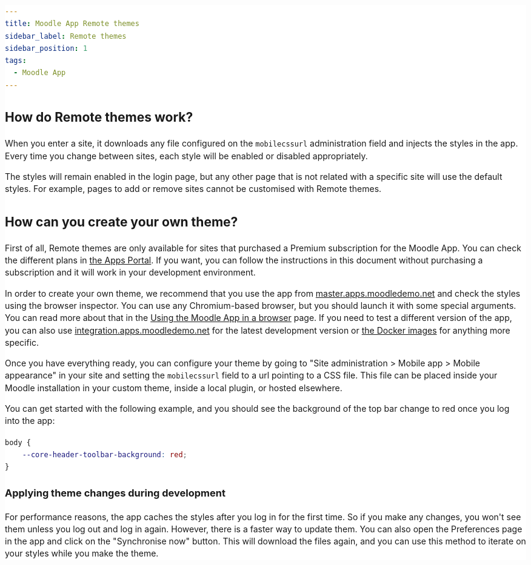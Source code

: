 ```yaml
---
title: Moodle App Remote themes
sidebar_label: Remote themes
sidebar_position: 1
tags:
  - Moodle App
---
```


## How do Remote themes work?

When you enter a site, it downloads any file configured on the `mobilecssurl` administration field and injects the styles in the app. Every time you change between sites, each style will be enabled or disabled appropriately.

The styles will remain enabled in the login page, but any other page that is not related with a specific site will use the default styles. For example, pages to add or remove sites cannot be customised with Remote themes.

## How can you create your own theme?

First of all, Remote themes are only available for sites that purchased a Premium subscription for the Moodle App. You can check the different plans in [the Apps Portal](https://apps.moodle.com). If you want, you can follow the instructions in this document without purchasing a subscription and it will work in your development environment.

In order to create your own theme, we recommend that you use the app from [master.apps.moodledemo.net](https://master.apps.moodledemo.net) and check the styles using the browser inspector. You can use any Chromium-based browser, but you should launch it with some special arguments. You can read more about that in the [Using the Moodle App in a browser](../development/app-in-browser) page. If you need to test a different version of the app, you can also use [integration.apps.moodledemo.net](https://integration.apps.moodledemo.net) for the latest development version or [the Docker images](../development/docker-images) for anything more specific.

Once you have everything ready, you can configure your theme by going to "Site administration > Mobile app > Mobile appearance" in your site and setting the `mobilecssurl` field to a url pointing to a CSS file. This file can be placed inside your Moodle installation in your custom theme, inside a local plugin, or hosted elsewhere.

You can get started with the following example, and you should see the background of the top bar change to red once you log into the app:

```css
body {
    --core-header-toolbar-background: red;
}
```

### Applying theme changes during development

For performance reasons, the app caches the styles after you log in for the first time. So if you make any changes, you won't see them unless you log out and log in again. However, there is a faster way to update them. You can also open the Preferences page in the app and click on the "Synchronise now" button. This will download the files again, and you can use this method to iterate on your styles while you make the theme.
